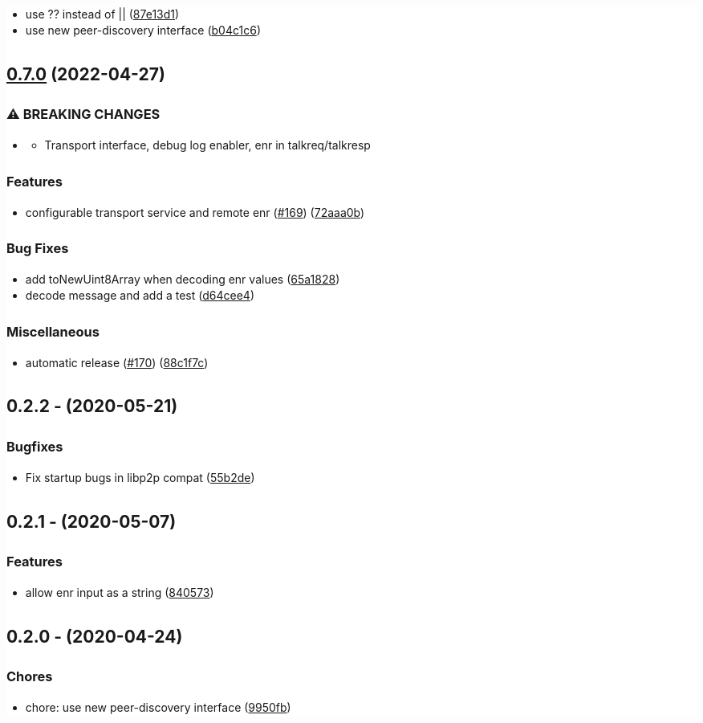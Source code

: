 * use ?? instead of || ([87e13d1](https://github.com/ChainSafe/discv5/commit/87e13d1488b2585cc3b092a5a0cc6608b6cf68d8))
* use new peer-discovery interface ([b04c1c6](https://github.com/ChainSafe/discv5/commit/b04c1c6b53471497c7611abfe132fcb63160b612))

## [0.7.0](https://github.com/ChainSafe/discv5/compare/v0.6.7...v0.7.0) (2022-04-27)


### ⚠ BREAKING CHANGES

* * Transport interface, debug log enabler, enr in talkreq/talkresp

### Features

* configurable transport service and remote enr ([#169](https://github.com/ChainSafe/discv5/issues/169)) ([72aaa0b](https://github.com/ChainSafe/discv5/commit/72aaa0b46967cfa8cea1d4d76bebf96116440934))


### Bug Fixes

* add toNewUint8Array when decoding enr values ([65a1828](https://github.com/ChainSafe/discv5/commit/65a1828b3ad65255a4f7881ef6ae56630cd1830b))
* decode message and add a test ([d64cee4](https://github.com/ChainSafe/discv5/commit/d64cee42001205340c8fa761a03cf12b8071cd86))


### Miscellaneous

* automatic release ([#170](https://github.com/ChainSafe/discv5/issues/170)) ([88c1f7c](https://github.com/ChainSafe/discv5/commit/88c1f7cc1aca60a3ba4ddbabba5b743d8dbe29a6))

## 0.2.2 - (2020-05-21)

### Bugfixes

- Fix startup bugs in libp2p compat ([55b2de](https://github.com/ChainSafe/discv5/commit/55b2de))

## 0.2.1 - (2020-05-07)

### Features

- allow enr input as a string ([840573](https://github.com/ChainSafe/discv5/commit/840573))

## 0.2.0 - (2020-04-24)

### Chores

- chore: use new peer-discovery interface ([9950fb](https://github.com/ChainSafe/discv5/commit/9950fb))
